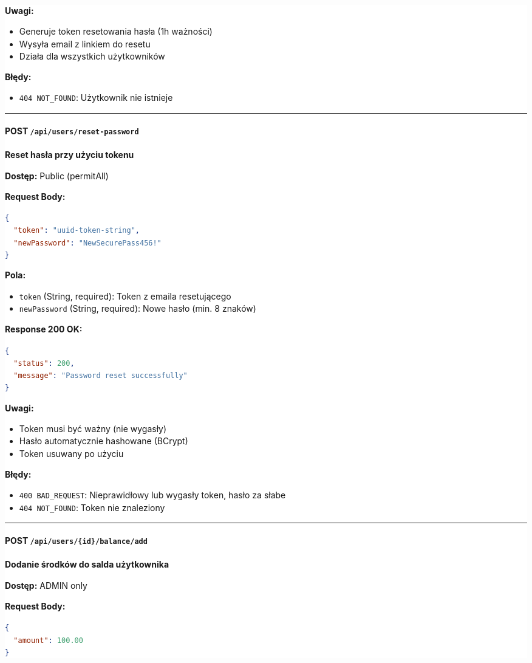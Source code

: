 **Uwagi:**
- Generuje token resetowania hasła (1h ważności)
- Wysyła email z linkiem do resetu
- Działa dla wszystkich użytkowników

**Błędy:**
- `404 NOT_FOUND`: Użytkownik nie istnieje

---

#### POST `/api/users/reset-password`
**Reset hasła przy użyciu tokenu**

**Dostęp:** Public (permitAll)

**Request Body:**
```json
{
  "token": "uuid-token-string",
  "newPassword": "NewSecurePass456!"
}
```

**Pola:**
- `token` (String, required): Token z emaila resetującego
- `newPassword` (String, required): Nowe hasło (min. 8 znaków)

**Response 200 OK:**
```json
{
  "status": 200,
  "message": "Password reset successfully"
}
```

**Uwagi:**
- Token musi być ważny (nie wygasły)
- Hasło automatycznie hashowane (BCrypt)
- Token usuwany po użyciu

**Błędy:**
- `400 BAD_REQUEST`: Nieprawidłowy lub wygasły token, hasło za słabe
- `404 NOT_FOUND`: Token nie znaleziony

---

#### POST `/api/users/{id}/balance/add`
**Dodanie środków do salda użytkownika**

**Dostęp:** ADMIN only

**Request Body:**
```json
{
  "amount": 100.00
}
```
